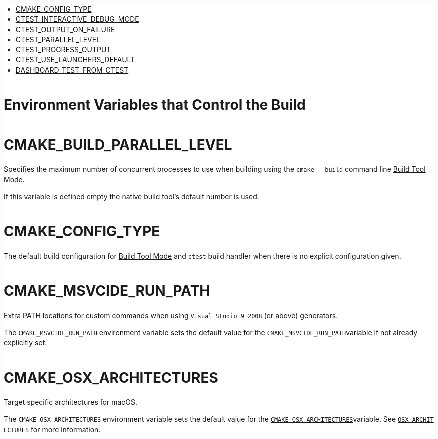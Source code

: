 - [CMAKE_CONFIG_TYPE](https://cmake.org/cmake/help/v3.13/envvar/CMAKE_CONFIG_TYPE.html)
- [CTEST_INTERACTIVE_DEBUG_MODE](https://cmake.org/cmake/help/v3.13/envvar/CTEST_INTERACTIVE_DEBUG_MODE.html)
- [CTEST_OUTPUT_ON_FAILURE](https://cmake.org/cmake/help/v3.13/envvar/CTEST_OUTPUT_ON_FAILURE.html)
- [CTEST_PARALLEL_LEVEL](https://cmake.org/cmake/help/v3.13/envvar/CTEST_PARALLEL_LEVEL.html)
- [CTEST_PROGRESS_OUTPUT](https://cmake.org/cmake/help/v3.13/envvar/CTEST_PROGRESS_OUTPUT.html)
- [CTEST_USE_LAUNCHERS_DEFAULT](https://cmake.org/cmake/help/v3.13/envvar/CTEST_USE_LAUNCHERS_DEFAULT.html)
- [DASHBOARD_TEST_FROM_CTEST](https://cmake.org/cmake/help/v3.13/envvar/DASHBOARD_TEST_FROM_CTEST.html)



# Environment Variables that Control the Build

# CMAKE_BUILD_PARALLEL_LEVEL

Specifies the maximum number of concurrent processes to use when building using the `cmake --build` command line [Build Tool Mode](https://cmake.org/cmake/help/v3.13/manual/cmake.1.html#build-tool-mode).

If this variable is defined empty the native build tool’s default number is used.



# CMAKE_CONFIG_TYPE

The default build configuration for [Build Tool Mode](https://cmake.org/cmake/help/v3.13/manual/cmake.1.html#build-tool-mode) and `ctest` build handler when there is no explicit configuration given.



# CMAKE_MSVCIDE_RUN_PATH

Extra PATH locations for custom commands when using [`Visual Studio 9 2008`](https://cmake.org/cmake/help/v3.13/generator/Visual%20Studio%209%202008.html#generator:Visual%20Studio%209%202008) (or above) generators.

The `CMAKE_MSVCIDE_RUN_PATH` environment variable sets the default value for the [`CMAKE_MSVCIDE_RUN_PATH`](https://cmake.org/cmake/help/v3.13/variable/CMAKE_MSVCIDE_RUN_PATH.html#variable:CMAKE_MSVCIDE_RUN_PATH)variable if not already explicitly set.



# CMAKE_OSX_ARCHITECTURES

Target specific architectures for macOS.

The `CMAKE_OSX_ARCHITECTURES` environment variable sets the default value for the [`CMAKE_OSX_ARCHITECTURES`](https://cmake.org/cmake/help/v3.13/variable/CMAKE_OSX_ARCHITECTURES.html#variable:CMAKE_OSX_ARCHITECTURES)variable. See [`OSX_ARCHITECTURES`](https://cmake.org/cmake/help/v3.13/prop_tgt/OSX_ARCHITECTURES.html#prop_tgt:OSX_ARCHITECTURES) for more information.
